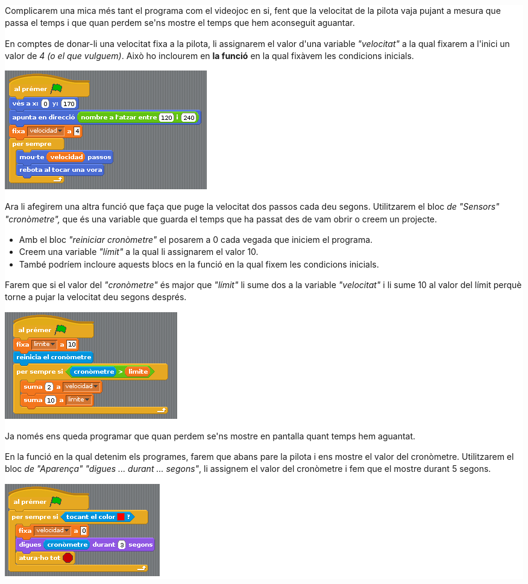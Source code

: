 Complicarem una mica més tant el programa com el videojoc en si, fent que la velocitat de la pilota vaja pujant a mesura que passa el temps i que quan perdem se'ns mostre el temps que hem aconseguit aguantar.

En comptes de donar-li una velocitat fixa a la pilota, li assignarem el valor d'una variable _"velocitat"_ a la qual fixarem a l'inici un valor de _4 (o el que vulguem)_. Això ho inclourem en **la funció** en la qual fixàvem les condicions inicials.

![moure-variable](Imatges/s4a_20_13b.png)

Ara li afegirem una altra funció que faça que puge la velocitat dos passos cada deu segons. Utilitzarem el bloc _de "Sensors" "cronòmetre",_ que és una variable que guarda el temps que ha passat des de vam obrir o creem un projecte.

- Amb el bloc _"reiniciar cronòmetre"_ el posarem a 0 cada vegada que iniciem el programa.
- Creem una variable _"límit"_ a la qual li assignarem el valor 10.
- També podríem incloure aquests blocs en la funció en la qual fixem les condicions inicials.

Farem que si el valor del _"cronòmetre"_ és major que _"límit"_ li sume dos a la variable _"velocitat"_ i li sume 10 al valor del límit perquè torne a pujar la velocitat deu segons després.

![funcio-aumenta-velocitat](Imatges/s4a_20_14.png)

Ja només ens queda programar que quan perdem se'ns mostre en pantalla quant temps hem aguantat.

En la funció en la qual detenim els programes, farem que abans pare la pilota i ens mostre el valor del cronòmetre. Utilitzarem el bloc _de "Aparença" "digues ... durant ... segons"_, li assignem el valor del cronòmetre i fem que el mostre durant 5 segons.

![funcio-fi-pong](Imatges/s4a_20_15.png)
